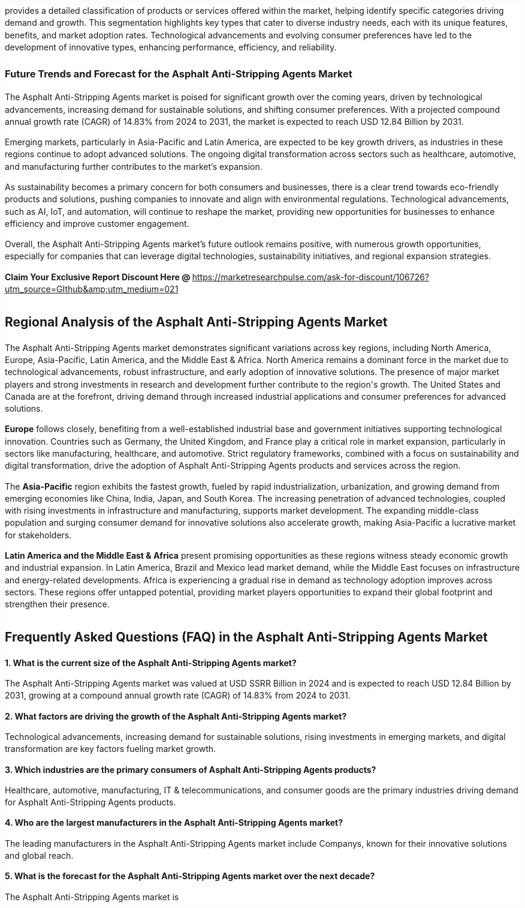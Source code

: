 provides a detailed classification of products or services offered within the market, helping identify specific categories driving demand and growth. This segmentation highlights key types that cater to diverse industry needs, each with its unique features, benefits, and market adoption rates. Technological advancements and evolving consumer preferences have led to the development of innovative types, enhancing performance, efficiency, and reliability.</p><h3>Future Trends and Forecast for the Asphalt Anti-Stripping Agents Market</h3><p>The Asphalt Anti-Stripping Agents market is poised for significant growth over the coming years, driven by technological advancements, increasing demand for sustainable solutions, and shifting consumer preferences. With a projected compound annual growth rate (CAGR) of 14.83% from 2024 to 2031, the market is expected to reach USD 12.84 Billion by 2031.</p><p>Emerging markets, particularly in Asia-Pacific and Latin America, are expected to be key growth drivers, as industries in these regions continue to adopt advanced solutions. The ongoing digital transformation across sectors such as healthcare, automotive, and manufacturing further contributes to the market&rsquo;s expansion.</p><p>As sustainability becomes a primary concern for both consumers and businesses, there is a clear trend towards eco-friendly products and solutions, pushing companies to innovate and align with environmental regulations. Technological advancements, such as AI, IoT, and automation, will continue to reshape the market, providing new opportunities for businesses to enhance efficiency and improve customer engagement.</p><p>Overall, the Asphalt Anti-Stripping Agents market&rsquo;s future outlook remains positive, with numerous growth opportunities, especially for companies that can leverage digital technologies, sustainability initiatives, and regional expansion strategies.</p><p><strong>Claim Your Exclusive Report Discount Here @ </strong><a href="https://marketresearchpulse.com/ask-for-discount/106726?utm_source=GIthub&amp;utm_medium=021">https://marketresearchpulse.com/ask-for-discount/106726?utm_source=GIthub&amp;utm_medium=021</a></p><h2><strong>Regional Analysis of the Asphalt Anti-Stripping Agents Market</strong></h2><p>The Asphalt Anti-Stripping Agents market demonstrates significant variations across key regions, including North America, Europe, Asia-Pacific, Latin America, and the Middle East &amp; Africa. North America remains a dominant force in the market due to technological advancements, robust infrastructure, and early adoption of innovative solutions. The presence of major market players and strong investments in research and development further contribute to the region's growth. The United States and Canada are at the forefront, driving demand through increased industrial applications and consumer preferences for advanced solutions.</p><p><strong>Europe</strong> follows closely, benefiting from a well-established industrial base and government initiatives supporting technological innovation. Countries such as Germany, the United Kingdom, and France play a critical role in market expansion, particularly in sectors like manufacturing, healthcare, and automotive. Strict regulatory frameworks, combined with a focus on sustainability and digital transformation, drive the adoption of Asphalt Anti-Stripping Agents products and services across the region.</p><p>The <strong>Asia-Pacific</strong> region exhibits the fastest growth, fueled by rapid industrialization, urbanization, and growing demand from emerging economies like China, India, Japan, and South Korea. The increasing penetration of advanced technologies, coupled with rising investments in infrastructure and manufacturing, supports market development. The expanding middle-class population and surging consumer demand for innovative solutions also accelerate growth, making Asia-Pacific a lucrative market for stakeholders.</p><p><strong>Latin America and the Middle East &amp; Africa</strong> present promising opportunities as these regions witness steady economic growth and industrial expansion. In Latin America, Brazil and Mexico lead market demand, while the Middle East focuses on infrastructure and energy-related developments. Africa is experiencing a gradual rise in demand as technology adoption improves across sectors. These regions offer untapped potential, providing market players opportunities to expand their global footprint and strengthen their presence.</p><h2><strong>Frequently Asked Questions (FAQ) in the Asphalt Anti-Stripping Agents Market</strong></h2><p><strong>1. What is the current size of the Asphalt Anti-Stripping Agents market?</strong></p><p>The Asphalt Anti-Stripping Agents market was valued at USD SSRR Billion in 2024 and is expected to reach USD 12.84 Billion by 2031, growing at a compound annual growth rate (CAGR) of 14.83% from 2024 to 2031.</p><p><strong>2. What factors are driving the growth of the Asphalt Anti-Stripping Agents market?</strong></p><p>Technological advancements, increasing demand for sustainable solutions, rising investments in emerging markets, and digital transformation are key factors fueling market growth.</p><p><strong>3. Which industries are the primary consumers of Asphalt Anti-Stripping Agents products?</strong></p><p>Healthcare, automotive, manufacturing, IT &amp; telecommunications, and consumer goods are the primary industries driving demand for Asphalt Anti-Stripping Agents products.</p><p><strong>4. Who are the largest manufacturers in the Asphalt Anti-Stripping Agents market?</strong></p><p>The leading manufacturers in the Asphalt Anti-Stripping Agents market include Companys, known for their innovative solutions and global reach.</p><p><strong>5. What is the forecast for the Asphalt Anti-Stripping Agents market over the next decade?</strong></p><p>The Asphalt Anti-Stripping Agents market is